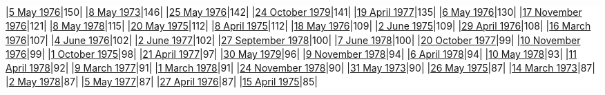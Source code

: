 |[5 May 1976](https://historichansard.net/hofreps/1976/19760505_reps_30_hor99/)|150|
|[8 May 1973](https://historichansard.net/hofreps/1973/19730508_reps_28_hor83/)|146|
|[25 May 1976](https://historichansard.net/hofreps/1976/19760525_reps_30_hor99/)|142|
|[24 October 1979](https://historichansard.net/hofreps/1979/19791024_reps_31_hor116/)|141|
|[19 April 1977](https://historichansard.net/hofreps/1977/19770419_reps_30_hor104/)|135|
|[6 May 1976](https://historichansard.net/hofreps/1976/19760506_reps_30_hor99/)|130|
|[17 November 1976](https://historichansard.net/hofreps/1976/19761117_reps_30_hor102/)|121|
|[8 May 1978](https://historichansard.net/hofreps/1978/19780508_reps_31_hor109/)|115|
|[20 May 1975](https://historichansard.net/hofreps/1975/19750520_reps_29_hor95/)|112|
|[8 April 1975](https://historichansard.net/hofreps/1975/19750408_reps_29_hor94/)|112|
|[18 May 1976](https://historichansard.net/hofreps/1976/19760518_reps_30_hor99/)|109|
|[2 June 1975](https://historichansard.net/hofreps/1975/19750602_reps_29_hor95/)|109|
|[29 April 1976](https://historichansard.net/hofreps/1976/19760429_reps_30_hor99/)|108|
|[16 March 1976](https://historichansard.net/hofreps/1976/19760316_reps_30_hor98/)|107|
|[4 June 1976](https://historichansard.net/hofreps/1976/19760604_reps_30_hor99/)|102|
|[2 June 1977](https://historichansard.net/hofreps/1977/19770602_reps_30_hor105/)|102|
|[27 September 1978](https://historichansard.net/hofreps/1978/19780927_reps_31_hor111/)|100|
|[7 June 1978](https://historichansard.net/hofreps/1978/19780607_reps_31_hor109/)|100|
|[20 October 1977](https://historichansard.net/hofreps/1977/19771020_reps_30_hor107/)|99|
|[10 November 1976](https://historichansard.net/hofreps/1976/19761110_reps_30_hor101/)|99|
|[1 October 1975](https://historichansard.net/hofreps/1975/19751001_reps_29_hor96/)|98|
|[21 April 1977](https://historichansard.net/hofreps/1977/19770421_reps_30_hor104/)|97|
|[30 May 1979](https://historichansard.net/hofreps/1979/19790530_reps_31_hor114/)|96|
|[9 November 1978](https://historichansard.net/hofreps/1978/19781109_reps_31_hor112/)|94|
|[6 April 1978](https://historichansard.net/hofreps/1978/19780406_reps_31_hor108/)|94|
|[10 May 1978](https://historichansard.net/hofreps/1978/19780510_reps_31_hor109/)|93|
|[11 April 1978](https://historichansard.net/hofreps/1978/19780411_reps_31_hor108/)|92|
|[9 March 1977](https://historichansard.net/hofreps/1977/19770309_reps_30_hor104/)|91|
|[1 March 1978](https://historichansard.net/hofreps/1978/19780301_reps_31_hor108/)|91|
|[24 November 1978](https://historichansard.net/hofreps/1978/19781124_reps_31_hor112/)|90|
|[31 May 1973](https://historichansard.net/hofreps/1973/19730531_reps_28_hor84/)|90|
|[26 May 1975](https://historichansard.net/hofreps/1975/19750526_reps_29_hor95/)|87|
|[14 March 1973](https://historichansard.net/hofreps/1973/19730314_reps_28_hor82/)|87|
|[2 May 1978](https://historichansard.net/hofreps/1978/19780502_reps_31_hor109/)|87|
|[5 May 1977](https://historichansard.net/hofreps/1977/19770505_reps_30_hor105/)|87|
|[27 April 1976](https://historichansard.net/hofreps/1976/19760427_reps_30_hor99/)|87|
|[15 April 1975](https://historichansard.net/hofreps/1975/19750415_reps_29_hor94/)|85|